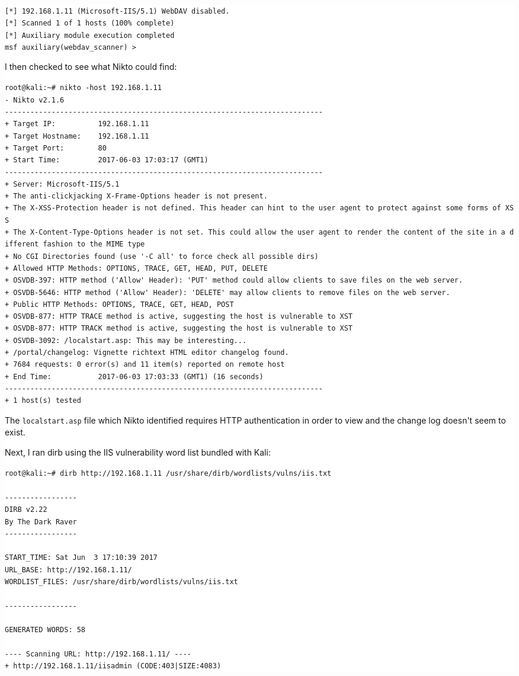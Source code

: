 ```shell_session
[*] 192.168.1.11 (Microsoft-IIS/5.1) WebDAV disabled.
[*] Scanned 1 of 1 hosts (100% complete)
[*] Auxiliary module execution completed
msf auxiliary(webdav_scanner) >
```
I then checked to see what Nikto could find:

```shell_session
root@kali:~# nikto -host 192.168.1.11
- Nikto v2.1.6
---------------------------------------------------------------------------
+ Target IP:          192.168.1.11
+ Target Hostname:    192.168.1.11
+ Target Port:        80
+ Start Time:         2017-06-03 17:03:17 (GMT1)
---------------------------------------------------------------------------
+ Server: Microsoft-IIS/5.1
+ The anti-clickjacking X-Frame-Options header is not present.
+ The X-XSS-Protection header is not defined. This header can hint to the user agent to protect against some forms of XSS
+ The X-Content-Type-Options header is not set. This could allow the user agent to render the content of the site in a different fashion to the MIME type
+ No CGI Directories found (use '-C all' to force check all possible dirs)
+ Allowed HTTP Methods: OPTIONS, TRACE, GET, HEAD, PUT, DELETE
+ OSVDB-397: HTTP method ('Allow' Header): 'PUT' method could allow clients to save files on the web server.
+ OSVDB-5646: HTTP method ('Allow' Header): 'DELETE' may allow clients to remove files on the web server.
+ Public HTTP Methods: OPTIONS, TRACE, GET, HEAD, POST
+ OSVDB-877: HTTP TRACE method is active, suggesting the host is vulnerable to XST
+ OSVDB-877: HTTP TRACK method is active, suggesting the host is vulnerable to XST
+ OSVDB-3092: /localstart.asp: This may be interesting...
+ /portal/changelog: Vignette richtext HTML editor changelog found.
+ 7684 requests: 0 error(s) and 11 item(s) reported on remote host
+ End Time:           2017-06-03 17:03:33 (GMT1) (16 seconds)
---------------------------------------------------------------------------
+ 1 host(s) tested
```

The `localstart.asp` file which Nikto identified requires HTTP authentication in order to view and the change log doesn't seem to exist.

Next, I ran dirb using the IIS vulnerability word list bundled with Kali:

```shell_session
root@kali:~# dirb http://192.168.1.11 /usr/share/dirb/wordlists/vulns/iis.txt

-----------------
DIRB v2.22    
By The Dark Raver
-----------------

START_TIME: Sat Jun  3 17:10:39 2017
URL_BASE: http://192.168.1.11/
WORDLIST_FILES: /usr/share/dirb/wordlists/vulns/iis.txt

-----------------

GENERATED WORDS: 58                                                            

---- Scanning URL: http://192.168.1.11/ ----
+ http://192.168.1.11/iisadmin (CODE:403|SIZE:4083)                                                                                                                                                                                                                             
```